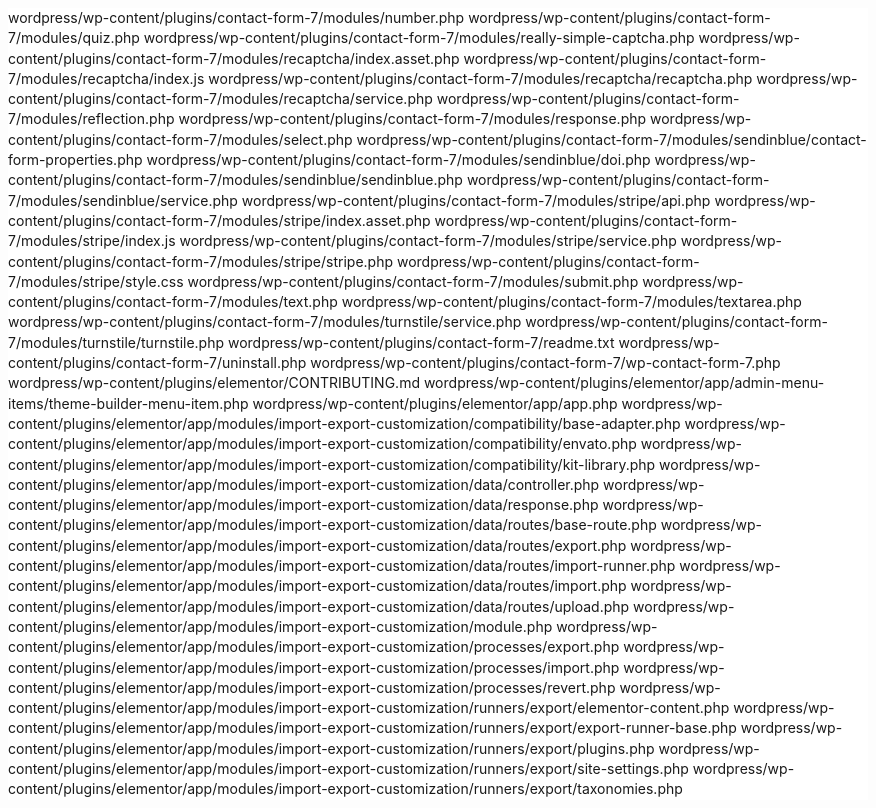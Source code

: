 wordpress/wp-content/plugins/contact-form-7/modules/number.php
wordpress/wp-content/plugins/contact-form-7/modules/quiz.php
wordpress/wp-content/plugins/contact-form-7/modules/really-simple-captcha.php
wordpress/wp-content/plugins/contact-form-7/modules/recaptcha/index.asset.php
wordpress/wp-content/plugins/contact-form-7/modules/recaptcha/index.js
wordpress/wp-content/plugins/contact-form-7/modules/recaptcha/recaptcha.php
wordpress/wp-content/plugins/contact-form-7/modules/recaptcha/service.php
wordpress/wp-content/plugins/contact-form-7/modules/reflection.php
wordpress/wp-content/plugins/contact-form-7/modules/response.php
wordpress/wp-content/plugins/contact-form-7/modules/select.php
wordpress/wp-content/plugins/contact-form-7/modules/sendinblue/contact-form-properties.php
wordpress/wp-content/plugins/contact-form-7/modules/sendinblue/doi.php
wordpress/wp-content/plugins/contact-form-7/modules/sendinblue/sendinblue.php
wordpress/wp-content/plugins/contact-form-7/modules/sendinblue/service.php
wordpress/wp-content/plugins/contact-form-7/modules/stripe/api.php
wordpress/wp-content/plugins/contact-form-7/modules/stripe/index.asset.php
wordpress/wp-content/plugins/contact-form-7/modules/stripe/index.js
wordpress/wp-content/plugins/contact-form-7/modules/stripe/service.php
wordpress/wp-content/plugins/contact-form-7/modules/stripe/stripe.php
wordpress/wp-content/plugins/contact-form-7/modules/stripe/style.css
wordpress/wp-content/plugins/contact-form-7/modules/submit.php
wordpress/wp-content/plugins/contact-form-7/modules/text.php
wordpress/wp-content/plugins/contact-form-7/modules/textarea.php
wordpress/wp-content/plugins/contact-form-7/modules/turnstile/service.php
wordpress/wp-content/plugins/contact-form-7/modules/turnstile/turnstile.php
wordpress/wp-content/plugins/contact-form-7/readme.txt
wordpress/wp-content/plugins/contact-form-7/uninstall.php
wordpress/wp-content/plugins/contact-form-7/wp-contact-form-7.php
wordpress/wp-content/plugins/elementor/CONTRIBUTING.md
wordpress/wp-content/plugins/elementor/app/admin-menu-items/theme-builder-menu-item.php
wordpress/wp-content/plugins/elementor/app/app.php
wordpress/wp-content/plugins/elementor/app/modules/import-export-customization/compatibility/base-adapter.php
wordpress/wp-content/plugins/elementor/app/modules/import-export-customization/compatibility/envato.php
wordpress/wp-content/plugins/elementor/app/modules/import-export-customization/compatibility/kit-library.php
wordpress/wp-content/plugins/elementor/app/modules/import-export-customization/data/controller.php
wordpress/wp-content/plugins/elementor/app/modules/import-export-customization/data/response.php
wordpress/wp-content/plugins/elementor/app/modules/import-export-customization/data/routes/base-route.php
wordpress/wp-content/plugins/elementor/app/modules/import-export-customization/data/routes/export.php
wordpress/wp-content/plugins/elementor/app/modules/import-export-customization/data/routes/import-runner.php
wordpress/wp-content/plugins/elementor/app/modules/import-export-customization/data/routes/import.php
wordpress/wp-content/plugins/elementor/app/modules/import-export-customization/data/routes/upload.php
wordpress/wp-content/plugins/elementor/app/modules/import-export-customization/module.php
wordpress/wp-content/plugins/elementor/app/modules/import-export-customization/processes/export.php
wordpress/wp-content/plugins/elementor/app/modules/import-export-customization/processes/import.php
wordpress/wp-content/plugins/elementor/app/modules/import-export-customization/processes/revert.php
wordpress/wp-content/plugins/elementor/app/modules/import-export-customization/runners/export/elementor-content.php
wordpress/wp-content/plugins/elementor/app/modules/import-export-customization/runners/export/export-runner-base.php
wordpress/wp-content/plugins/elementor/app/modules/import-export-customization/runners/export/plugins.php
wordpress/wp-content/plugins/elementor/app/modules/import-export-customization/runners/export/site-settings.php
wordpress/wp-content/plugins/elementor/app/modules/import-export-customization/runners/export/taxonomies.php